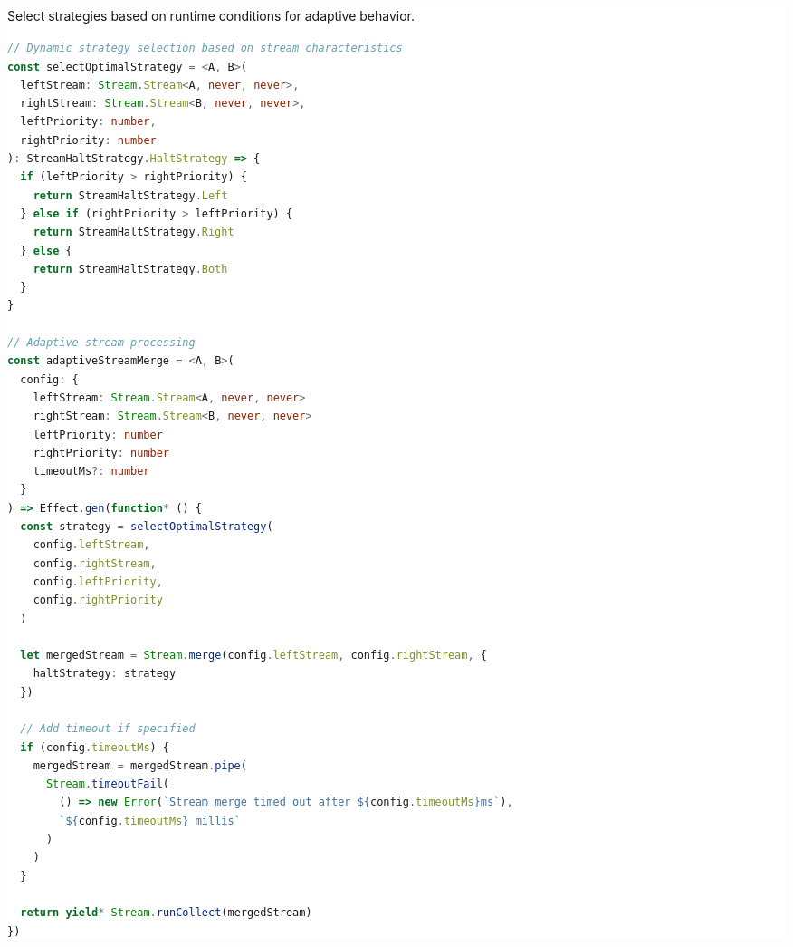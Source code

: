 Select strategies based on runtime conditions for adaptive behavior.

```typescript
// Dynamic strategy selection based on stream characteristics
const selectOptimalStrategy = <A, B>(
  leftStream: Stream.Stream<A, never, never>,
  rightStream: Stream.Stream<B, never, never>,
  leftPriority: number,
  rightPriority: number
): StreamHaltStrategy.HaltStrategy => {
  if (leftPriority > rightPriority) {
    return StreamHaltStrategy.Left
  } else if (rightPriority > leftPriority) {
    return StreamHaltStrategy.Right
  } else {
    return StreamHaltStrategy.Both
  }
}

// Adaptive stream processing
const adaptiveStreamMerge = <A, B>(
  config: {
    leftStream: Stream.Stream<A, never, never>
    rightStream: Stream.Stream<B, never, never>
    leftPriority: number
    rightPriority: number
    timeoutMs?: number
  }
) => Effect.gen(function* () {
  const strategy = selectOptimalStrategy(
    config.leftStream,
    config.rightStream,
    config.leftPriority,
    config.rightPriority
  )
  
  let mergedStream = Stream.merge(config.leftStream, config.rightStream, {
    haltStrategy: strategy
  })
  
  // Add timeout if specified
  if (config.timeoutMs) {
    mergedStream = mergedStream.pipe(
      Stream.timeoutFail(
        () => new Error(`Stream merge timed out after ${config.timeoutMs}ms`),
        `${config.timeoutMs} millis`
      )
    )
  }
  
  return yield* Stream.runCollect(mergedStream)
})
```
